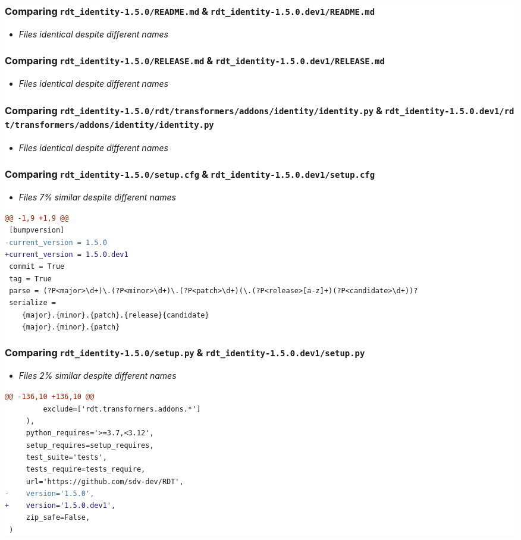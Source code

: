 ### Comparing `rdt_identity-1.5.0/README.md` & `rdt_identity-1.5.0.dev1/README.md`

 * *Files identical despite different names*

### Comparing `rdt_identity-1.5.0/RELEASE.md` & `rdt_identity-1.5.0.dev1/RELEASE.md`

 * *Files identical despite different names*

### Comparing `rdt_identity-1.5.0/rdt/transformers/addons/identity/identity.py` & `rdt_identity-1.5.0.dev1/rdt/transformers/addons/identity/identity.py`

 * *Files identical despite different names*

### Comparing `rdt_identity-1.5.0/setup.cfg` & `rdt_identity-1.5.0.dev1/setup.cfg`

 * *Files 7% similar despite different names*

```diff
@@ -1,9 +1,9 @@
 [bumpversion]
-current_version = 1.5.0
+current_version = 1.5.0.dev1
 commit = True
 tag = True
 parse = (?P<major>\d+)\.(?P<minor>\d+)\.(?P<patch>\d+)(\.(?P<release>[a-z]+)(?P<candidate>\d+))?
 serialize = 
 	{major}.{minor}.{patch}.{release}{candidate}
 	{major}.{minor}.{patch}
```

### Comparing `rdt_identity-1.5.0/setup.py` & `rdt_identity-1.5.0.dev1/setup.py`

 * *Files 2% similar despite different names*

```diff
@@ -136,10 +136,10 @@
         exclude=['rdt.transformers.addons.*']
     ),
     python_requires='>=3.7,<3.12',
     setup_requires=setup_requires,
     test_suite='tests',
     tests_require=tests_require,
     url='https://github.com/sdv-dev/RDT',
-    version='1.5.0',
+    version='1.5.0.dev1',
     zip_safe=False,
 )
```
